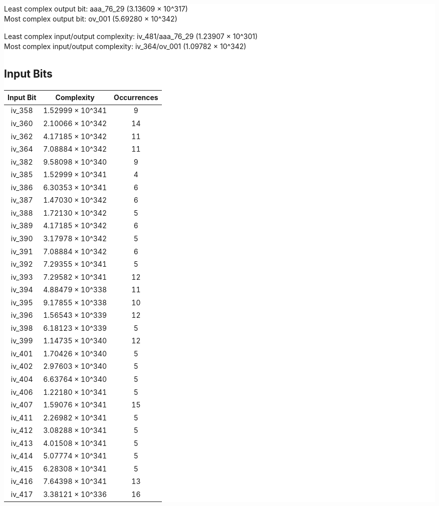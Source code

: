 Least complex output bit: aaa_76_29 (3.13609 × 10^317)  
Most complex output bit: ov_001 (5.69280 × 10^342)

Least complex input/output complexity: iv_481/aaa_76_29 (1.23907 × 10^301)  
Most complex input/output complexity: iv_364/ov_001 (1.09782 × 10^342)

## Input Bits

| Input Bit | Complexity | Occurrences |
|:---------:|:----------:|:-----------:|
| iv_358 | 1.52999 × 10^341 | 9 |
| iv_360 | 2.10066 × 10^342 | 14 |
| iv_362 | 4.17185 × 10^342 | 11 |
| iv_364 | 7.08884 × 10^342 | 11 |
| iv_382 | 9.58098 × 10^340 | 9 |
| iv_385 | 1.52999 × 10^341 | 4 |
| iv_386 | 6.30353 × 10^341 | 6 |
| iv_387 | 1.47030 × 10^342 | 6 |
| iv_388 | 1.72130 × 10^342 | 5 |
| iv_389 | 4.17185 × 10^342 | 6 |
| iv_390 | 3.17978 × 10^342 | 5 |
| iv_391 | 7.08884 × 10^342 | 6 |
| iv_392 | 7.29355 × 10^341 | 5 |
| iv_393 | 7.29582 × 10^341 | 12 |
| iv_394 | 4.88479 × 10^338 | 11 |
| iv_395 | 9.17855 × 10^338 | 10 |
| iv_396 | 1.56543 × 10^339 | 12 |
| iv_398 | 6.18123 × 10^339 | 5 |
| iv_399 | 1.14735 × 10^340 | 12 |
| iv_401 | 1.70426 × 10^340 | 5 |
| iv_402 | 2.97603 × 10^340 | 5 |
| iv_404 | 6.63764 × 10^340 | 5 |
| iv_406 | 1.22180 × 10^341 | 5 |
| iv_407 | 1.59076 × 10^341 | 15 |
| iv_411 | 2.26982 × 10^341 | 5 |
| iv_412 | 3.08288 × 10^341 | 5 |
| iv_413 | 4.01508 × 10^341 | 5 |
| iv_414 | 5.07774 × 10^341 | 5 |
| iv_415 | 6.28308 × 10^341 | 5 |
| iv_416 | 7.64398 × 10^341 | 13 |
| iv_417 | 3.38121 × 10^336 | 16 |